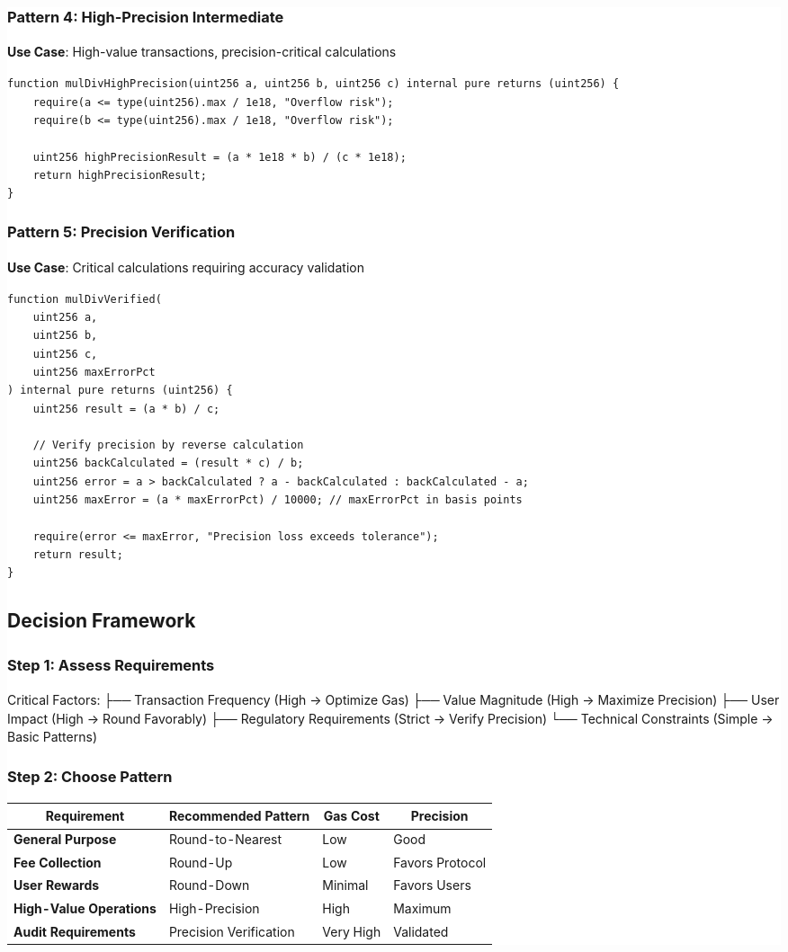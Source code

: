 ### Pattern 4: High-Precision Intermediate

**Use Case**: High-value transactions, precision-critical calculations

```solidity
function mulDivHighPrecision(uint256 a, uint256 b, uint256 c) internal pure returns (uint256) {
    require(a <= type(uint256).max / 1e18, "Overflow risk");
    require(b <= type(uint256).max / 1e18, "Overflow risk");
    
    uint256 highPrecisionResult = (a * 1e18 * b) / (c * 1e18);
    return highPrecisionResult;
}
```

### Pattern 5: Precision Verification

**Use Case**: Critical calculations requiring accuracy validation

```solidity
function mulDivVerified(
    uint256 a, 
    uint256 b, 
    uint256 c, 
    uint256 maxErrorPct
) internal pure returns (uint256) {
    uint256 result = (a * b) / c;
    
    // Verify precision by reverse calculation
    uint256 backCalculated = (result * c) / b;
    uint256 error = a > backCalculated ? a - backCalculated : backCalculated - a;
    uint256 maxError = (a * maxErrorPct) / 10000; // maxErrorPct in basis points
    
    require(error <= maxError, "Precision loss exceeds tolerance");
    return result;
}
```

## Decision Framework

### Step 1: Assess Requirements

Critical Factors:
├── Transaction Frequency (High → Optimize Gas)
├── Value Magnitude (High → Maximize Precision)
├── User Impact (High → Round Favorably)
├── Regulatory Requirements (Strict → Verify Precision)
└── Technical Constraints (Simple → Basic Patterns)


### Step 2: Choose Pattern

| Requirement | Recommended Pattern | Gas Cost | Precision |
|-------------|-------------------|----------|-----------|
| **General Purpose** | Round-to-Nearest | Low | Good |
| **Fee Collection** | Round-Up | Low | Favors Protocol |
| **User Rewards** | Round-Down | Minimal | Favors Users |
| **High-Value Operations** | High-Precision | High | Maximum |
| **Audit Requirements** | Precision Verification | Very High | Validated |
